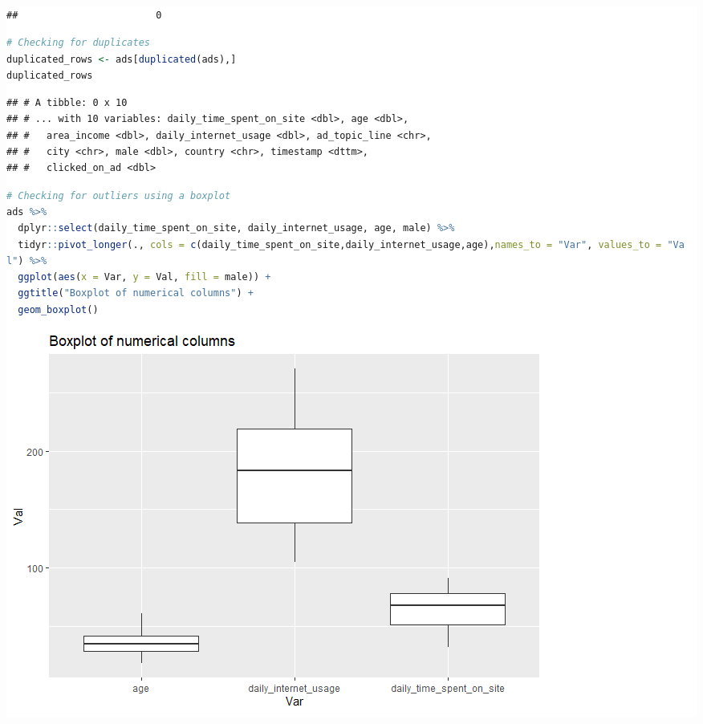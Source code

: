     ##                        0

``` r
# Checking for duplicates
duplicated_rows <- ads[duplicated(ads),]
duplicated_rows
```

    ## # A tibble: 0 x 10
    ## # ... with 10 variables: daily_time_spent_on_site <dbl>, age <dbl>,
    ## #   area_income <dbl>, daily_internet_usage <dbl>, ad_topic_line <chr>,
    ## #   city <chr>, male <dbl>, country <chr>, timestamp <dttm>,
    ## #   clicked_on_ad <dbl>

``` r
# Checking for outliers using a boxplot
ads %>% 
  dplyr::select(daily_time_spent_on_site, daily_internet_usage, age, male) %>%
  tidyr::pivot_longer(., cols = c(daily_time_spent_on_site,daily_internet_usage,age),names_to = "Var", values_to = "Val") %>%
  ggplot(aes(x = Var, y = Val, fill = male)) +
  ggtitle("Boxplot of numerical columns") +
  geom_boxplot()
```

![](advertising_files/figure-markdown_github/unnamed-chunk-2-1.png)
